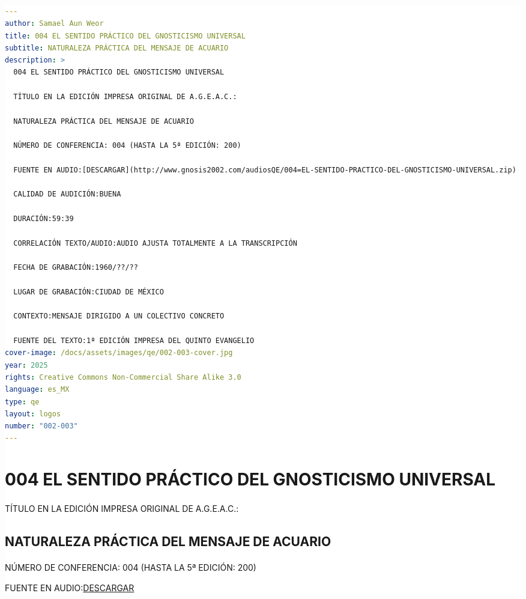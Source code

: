 ```yaml
---
author: Samael Aun Weor
title: 004 EL SENTIDO PRÁCTICO DEL GNOSTICISMO UNIVERSAL
subtitle: NATURALEZA PRÁCTICA DEL MENSAJE DE ACUARIO
description: >
  004 EL SENTIDO PRÁCTICO DEL GNOSTICISMO UNIVERSAL

  TÍTULO EN LA EDICIÓN IMPRESA ORIGINAL DE A.G.E.A.C.:

  NATURALEZA PRÁCTICA DEL MENSAJE DE ACUARIO

  NÚMERO DE CONFERENCIA: 004 (HASTA LA 5ª EDICIÓN: 200)

  FUENTE EN AUDIO:[DESCARGAR](http://www.gnosis2002.com/audiosQE/004=EL-SENTIDO-PRACTICO-DEL-GNOSTICISMO-UNIVERSAL.zip)

  CALIDAD DE AUDICIÓN:BUENA

  DURACIÓN:59:39

  CORRELACIÓN TEXTO/AUDIO:AUDIO AJUSTA TOTALMENTE A LA TRANSCRIPCIÓN

  FECHA DE GRABACIÓN:1960/??/??

  LUGAR DE GRABACIÓN:CIUDAD DE MÉXICO

  CONTEXTO:MENSAJE DIRIGIDO A UN COLECTIVO CONCRETO

  FUENTE DEL TEXTO:1ª EDICIÓN IMPRESA DEL QUINTO EVANGELIO
cover-image: /docs/assets/images/qe/002-003-cover.jpg
year: 2025
rights: Creative Commons Non-Commercial Share Alike 3.0
language: es_MX
type: qe
layout: logos
number: "002-003"
---
```

# 004 EL SENTIDO PRÁCTICO DEL GNOSTICISMO UNIVERSAL

TÍTULO EN LA EDICIÓN IMPRESA ORIGINAL DE A.G.E.A.C.:

## NATURALEZA PRÁCTICA DEL MENSAJE DE ACUARIO

NÚMERO DE CONFERENCIA: 004 (HASTA LA 5ª EDICIÓN: 200)

FUENTE EN AUDIO:[DESCARGAR](http://www.gnosis2002.com/audiosQE/004=EL-SENTIDO-PRACTICO-DEL-GNOSTICISMO-UNIVERSAL.zip)
